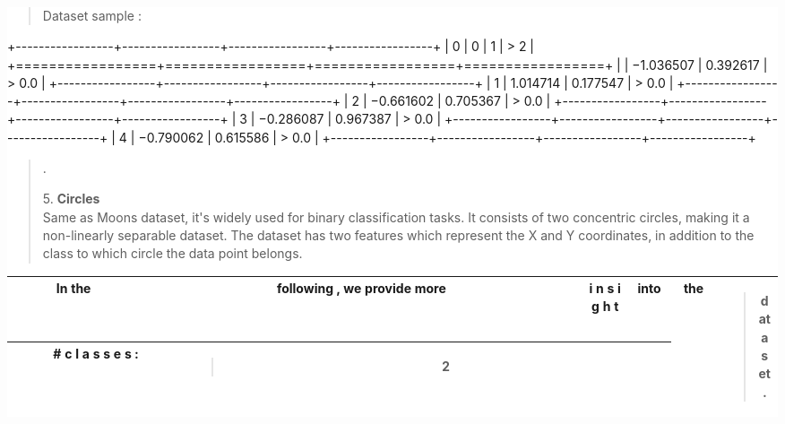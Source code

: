 > Dataset sample :

+-----------------+-----------------+-----------------+-----------------+
| 0               | 0               | 1               | > 2             |
+=================+=================+=================+=================+
|                 | −1.036507       | 0.392617        | > 0.0           |
+-----------------+-----------------+-----------------+-----------------+
| 1               | 1.014714        | 0.177547        | > 0.0           |
+-----------------+-----------------+-----------------+-----------------+
| 2               | −0.661602       | 0.705367        | > 0.0           |
+-----------------+-----------------+-----------------+-----------------+
| 3               | −0.286087       | 0.967387        | > 0.0           |
+-----------------+-----------------+-----------------+-----------------+
| 4               | −0.790062       | 0.615586        | > 0.0           |
+-----------------+-----------------+-----------------+-----------------+

> .
>
> 5\. **Circles**\
> Same as Moons dataset, it's widely used for binary classification
> tasks. It consists of two concentric circles, making it a non-linearly
> separable dataset. The dataset has two features which represent the X
> and Y coordinates, in addition to the class to which circle the data
> point belongs.

<table>
<colgroup>
<col style="width: 5%" />
<col style="width: 5%" />
<col style="width: 5%" />
<col style="width: 5%" />
<col style="width: 5%" />
<col style="width: 5%" />
<col style="width: 5%" />
<col style="width: 5%" />
<col style="width: 5%" />
<col style="width: 5%" />
<col style="width: 5%" />
<col style="width: 5%" />
<col style="width: 5%" />
<col style="width: 5%" />
<col style="width: 5%" />
<col style="width: 5%" />
<col style="width: 5%" />
</colgroup>
<thead>
<tr class="header">
<th colspan="3">In the</th>
<th colspan="10">following , we provide more</th>
<th>i n s i g h t</th>
<th>into</th>
<th rowspan="21">the</th>
<th rowspan="21"><blockquote>
<p>dataset .</p>
</blockquote></th>
</tr>
<tr class="odd">
<th colspan="4"># c l a s s e s :</th>
<th colspan="11"><blockquote>
<p>2</p>
</blockquote></th>
